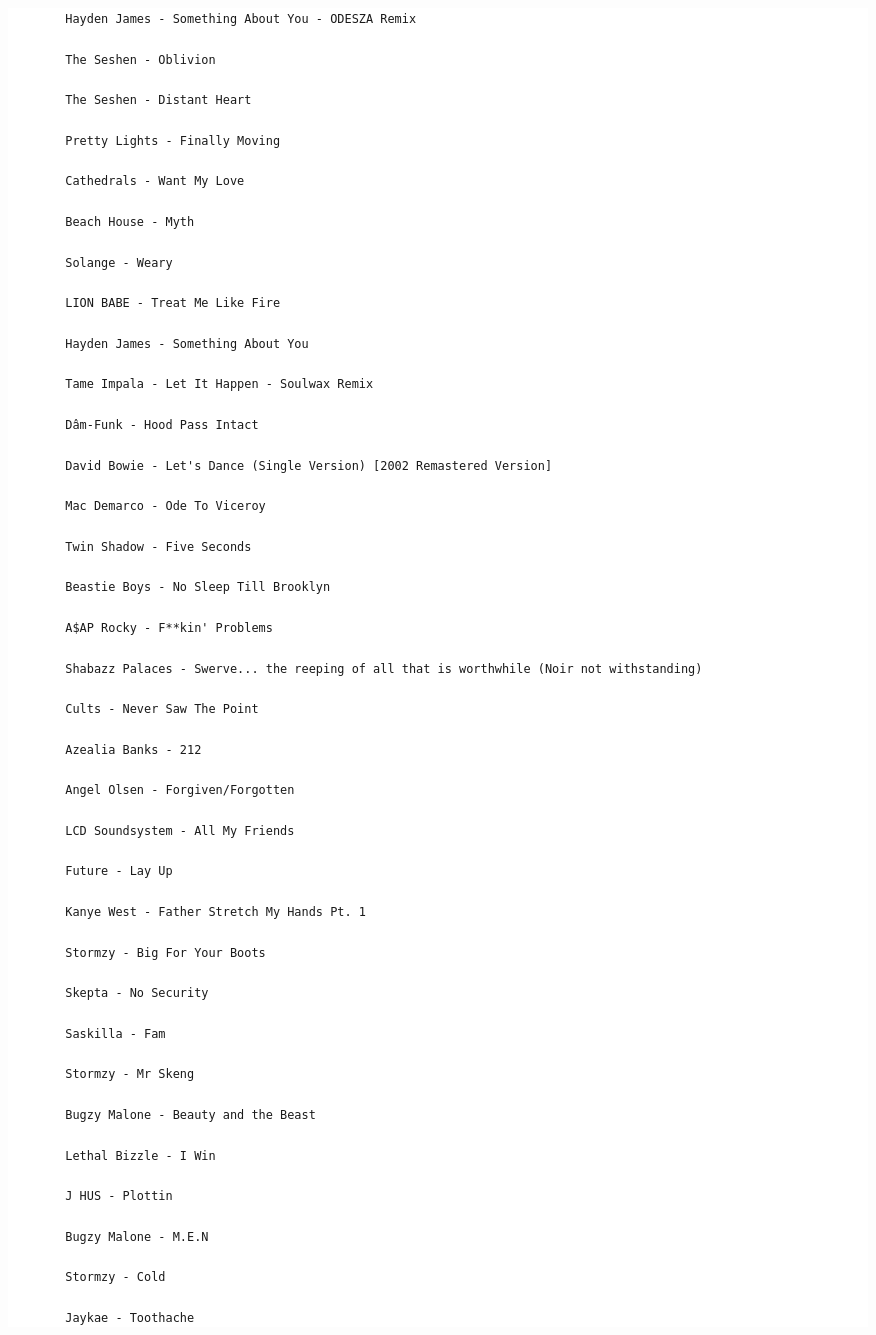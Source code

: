             Hayden James - Something About You - ODESZA Remix
        
            The Seshen - Oblivion
        
            The Seshen - Distant Heart
        
            Pretty Lights - Finally Moving
        
            Cathedrals - Want My Love
        
            Beach House - Myth
        
            Solange - Weary
        
            LION BABE - Treat Me Like Fire
        
            Hayden James - Something About You
        
            Tame Impala - Let It Happen - Soulwax Remix
        
            Dâm-Funk - Hood Pass Intact
        
            David Bowie - Let's Dance (Single Version) [2002 Remastered Version]
        
            Mac Demarco - Ode To Viceroy
        
            Twin Shadow - Five Seconds
        
            Beastie Boys - No Sleep Till Brooklyn
        
            A$AP Rocky - F**kin' Problems
        
            Shabazz Palaces - Swerve... the reeping of all that is worthwhile (Noir not withstanding)
        
            Cults - Never Saw The Point
        
            Azealia Banks - 212
        
            Angel Olsen - Forgiven/Forgotten
        
            LCD Soundsystem - All My Friends
        
            Future - Lay Up
        
            Kanye West - Father Stretch My Hands Pt. 1
        
            Stormzy - Big For Your Boots
        
            Skepta - No Security
        
            Saskilla - Fam
        
            Stormzy - Mr Skeng
        
            Bugzy Malone - Beauty and the Beast
        
            Lethal Bizzle - I Win
        
            J HUS - Plottin
        
            Bugzy Malone - M.E.N
        
            Stormzy - Cold
        
            Jaykae - Toothache
        